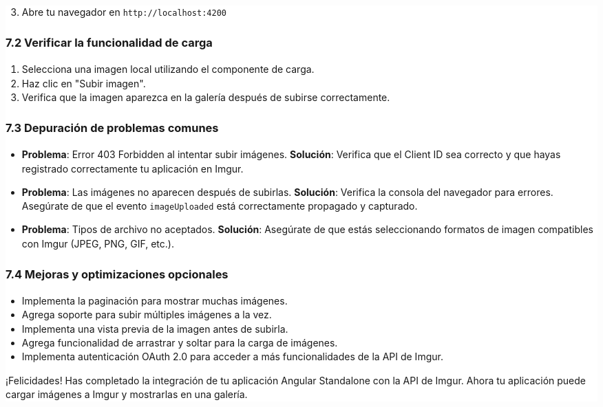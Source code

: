 3. Abre tu navegador en `http://localhost:4200`

### 7.2 Verificar la funcionalidad de carga

1. Selecciona una imagen local utilizando el componente de carga.
2. Haz clic en "Subir imagen".
3. Verifica que la imagen aparezca en la galería después de subirse correctamente.

### 7.3 Depuración de problemas comunes

- **Problema**: Error 403 Forbidden al intentar subir imágenes.
  **Solución**: Verifica que el Client ID sea correcto y que hayas registrado correctamente tu aplicación en Imgur.

- **Problema**: Las imágenes no aparecen después de subirlas.
  **Solución**: Verifica la consola del navegador para errores. Asegúrate de que el evento `imageUploaded` está correctamente propagado y capturado.

- **Problema**: Tipos de archivo no aceptados.
  **Solución**: Asegúrate de que estás seleccionando formatos de imagen compatibles con Imgur (JPEG, PNG, GIF, etc.).

### 7.4 Mejoras y optimizaciones opcionales

- Implementa la paginación para mostrar muchas imágenes.
- Agrega soporte para subir múltiples imágenes a la vez.
- Implementa una vista previa de la imagen antes de subirla.
- Agrega funcionalidad de arrastrar y soltar para la carga de imágenes.
- Implementa autenticación OAuth 2.0 para acceder a más funcionalidades de la API de Imgur.

¡Felicidades! Has completado la integración de tu aplicación Angular Standalone con la API de Imgur. Ahora tu aplicación puede cargar imágenes a Imgur y mostrarlas en una galería.
